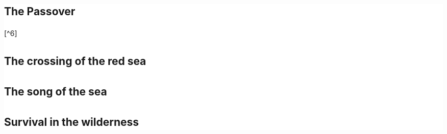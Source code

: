 <small></small>

<small></small>

<small></small>

<small></small>

<small></small>

<small></small>

<small></small>

<small></small>

<small></small>

<small></small>

<small></small>

<small></small>

<small></small>

<small></small>

<small></small>

<small></small>

## The Passover

[^6]

<small></small>

## The crossing of the red sea

<small></small>

<small></small>

## The song of the sea

## Survival in the wilderness

<small></small>

<small></small>

<small></small>

<small></small>

<small></small>

<small></small>
